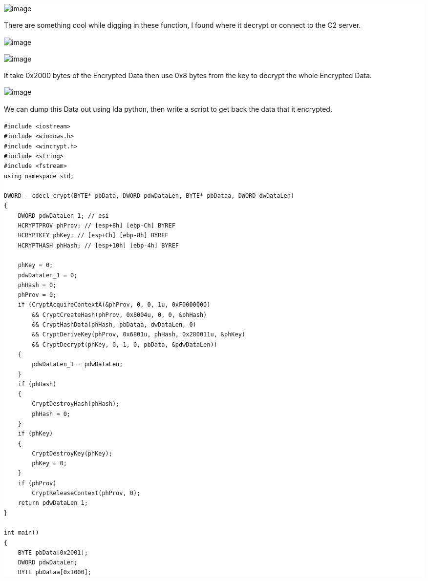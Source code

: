 ![image](https://hackmd.io/_uploads/Byv31IIiyx.png)

There are something cool while digging in these function, I found where it decrypt or connect to the C2 server.

![image](https://hackmd.io/_uploads/SJT1eUIi1g.png)

![image](https://hackmd.io/_uploads/rJcSx8Uskx.png)

It take 0x2000 bytes of the Encrypted Data then use 0x8 bytes from the key to decrypt the whole Encrypted Data.

![image](https://hackmd.io/_uploads/B1eYxL8jke.png)

We can dump this Data out using Ida python, then write a script to get back the data that it encrypted.

```cpp!
#include <iostream>
#include <windows.h>
#include <wincrypt.h>
#include <string>
#include <fstream>
using namespace std;

DWORD __cdecl crypt(BYTE* pbData, DWORD pdwDataLen, BYTE* pbDataa, DWORD dwDataLen)
{
    DWORD pdwDataLen_1; // esi
    HCRYPTPROV phProv; // [esp+8h] [ebp-Ch] BYREF
    HCRYPTKEY phKey; // [esp+Ch] [ebp-8h] BYREF
    HCRYPTHASH phHash; // [esp+10h] [ebp-4h] BYREF

    phKey = 0;
    pdwDataLen_1 = 0;
    phHash = 0;
    phProv = 0;
	if (CryptAcquireContextA(&phProv, 0, 0, 1u, 0xF0000000)
		&& CryptCreateHash(phProv, 0x8004u, 0, 0, &phHash)
		&& CryptHashData(phHash, pbDataa, dwDataLen, 0)
		&& CryptDeriveKey(phProv, 0x6801u, phHash, 0x280011u, &phKey)
		&& CryptDecrypt(phKey, 0, 1, 0, pbData, &pdwDataLen))
	{
        pdwDataLen_1 = pdwDataLen;
    }
    if (phHash)
    {
        CryptDestroyHash(phHash);
        phHash = 0;
    }
    if (phKey)
    {
        CryptDestroyKey(phKey);
        phKey = 0;
    }
    if (phProv)
        CryptReleaseContext(phProv, 0);
    return pdwDataLen_1;
}

int main()
{
	BYTE pbData[0x2001];
	DWORD pdwDataLen;
	BYTE pbDataa[0x1000];
```